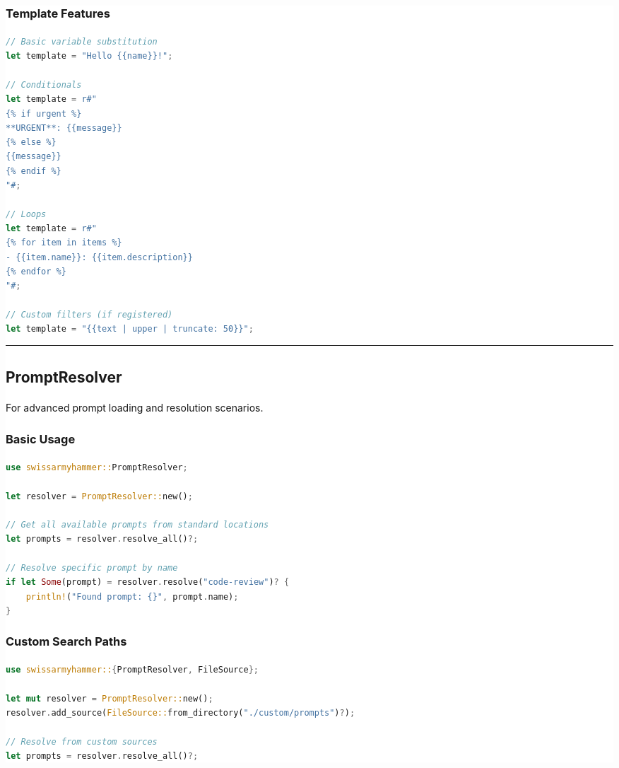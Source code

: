 
### Template Features

```rust
// Basic variable substitution
let template = "Hello {{name}}!";

// Conditionals
let template = r#"
{% if urgent %}
**URGENT**: {{message}}
{% else %}
{{message}}
{% endif %}
"#;

// Loops
let template = r#"
{% for item in items %}
- {{item.name}}: {{item.description}}
{% endfor %}
"#;

// Custom filters (if registered)
let template = "{{text | upper | truncate: 50}}";
```

---

## PromptResolver

For advanced prompt loading and resolution scenarios.

### Basic Usage

```rust
use swissarmyhammer::PromptResolver;

let resolver = PromptResolver::new();

// Get all available prompts from standard locations
let prompts = resolver.resolve_all()?;

// Resolve specific prompt by name
if let Some(prompt) = resolver.resolve("code-review")? {
    println!("Found prompt: {}", prompt.name);
}
```

### Custom Search Paths

```rust
use swissarmyhammer::{PromptResolver, FileSource};

let mut resolver = PromptResolver::new();
resolver.add_source(FileSource::from_directory("./custom/prompts")?);

// Resolve from custom sources
let prompts = resolver.resolve_all()?;
```
